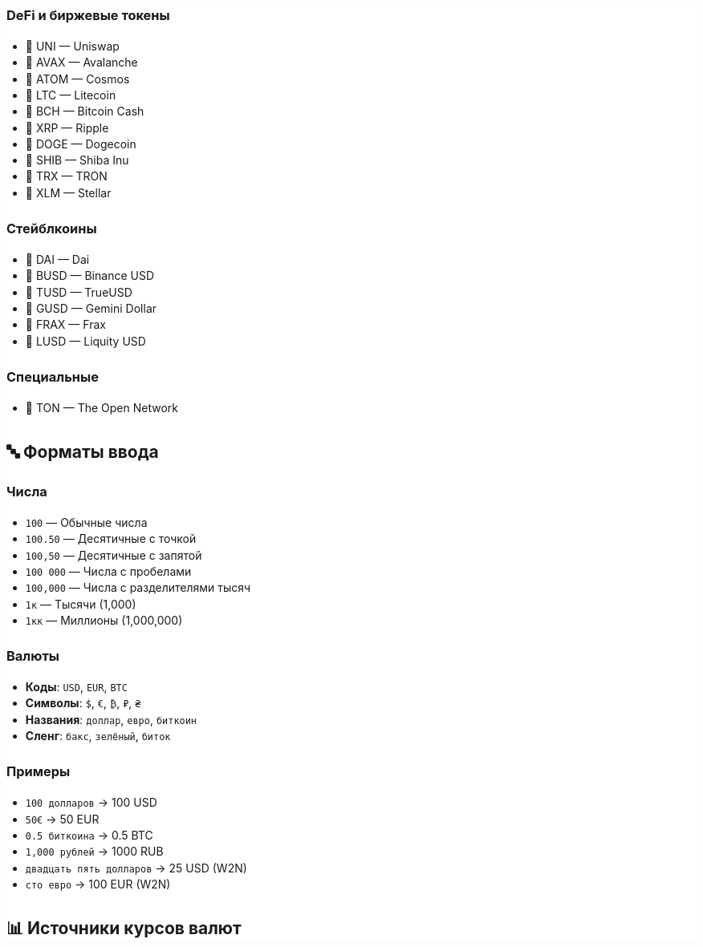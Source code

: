 ### DeFi и биржевые токены
- 💎 UNI — Uniswap
- 💎 AVAX — Avalanche
- 💎 ATOM — Cosmos
- 💎 LTC — Litecoin
- 💎 BCH — Bitcoin Cash
- 💎 XRP — Ripple
- 💎 DOGE — Dogecoin
- 💎 SHIB — Shiba Inu
- 💎 TRX — TRON
- 💎 XLM — Stellar

### Стейблкоины
- 💎 DAI — Dai
- 💎 BUSD — Binance USD
- 💎 TUSD — TrueUSD
- 💎 GUSD — Gemini Dollar
- 💎 FRAX — Frax
- 💎 LUSD — Liquity USD

### Специальные
- 💎 TON — The Open Network

## 🔤 Форматы ввода

### Числа
- `100` — Обычные числа
- `100.50` — Десятичные с точкой
- `100,50` — Десятичные с запятой
- `100 000` — Числа с пробелами
- `100,000` — Числа с разделителями тысяч
- `1к` — Тысячи (1,000)
- `1кк` — Миллионы (1,000,000)

### Валюты
- **Коды**: `USD`, `EUR`, `BTC`
- **Символы**: `$`, `€`, `₿`, `₽`, `₴`
- **Названия**: `доллар`, `евро`, `биткоин`
- **Сленг**: `бакс`, `зелёный`, `биток`

### Примеры
- `100 долларов` → 100 USD
- `50€` → 50 EUR
- `0.5 биткоина` → 0.5 BTC
- `1,000 рублей` → 1000 RUB
- `двадцать пять долларов` → 25 USD (W2N)
- `сто евро` → 100 EUR (W2N)

## 📊 Источники курсов валют
